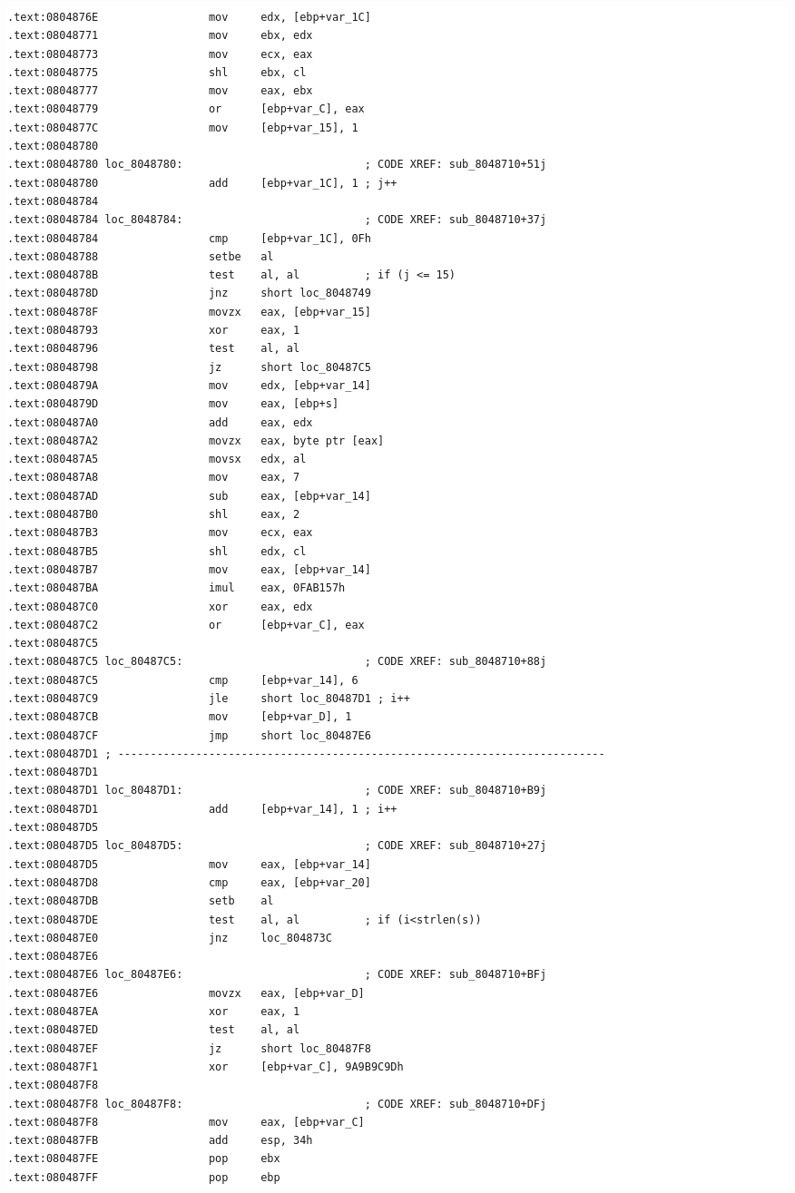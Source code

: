     .text:0804876E                 mov     edx, [ebp+var_1C]
    .text:08048771                 mov     ebx, edx
    .text:08048773                 mov     ecx, eax
    .text:08048775                 shl     ebx, cl
    .text:08048777                 mov     eax, ebx
    .text:08048779                 or      [ebp+var_C], eax
    .text:0804877C                 mov     [ebp+var_15], 1
    .text:08048780
    .text:08048780 loc_8048780:                            ; CODE XREF: sub_8048710+51j
    .text:08048780                 add     [ebp+var_1C], 1 ; j++
    .text:08048784
    .text:08048784 loc_8048784:                            ; CODE XREF: sub_8048710+37j
    .text:08048784                 cmp     [ebp+var_1C], 0Fh
    .text:08048788                 setbe   al
    .text:0804878B                 test    al, al          ; if (j <= 15)
    .text:0804878D                 jnz     short loc_8048749
    .text:0804878F                 movzx   eax, [ebp+var_15]
    .text:08048793                 xor     eax, 1
    .text:08048796                 test    al, al
    .text:08048798                 jz      short loc_80487C5
    .text:0804879A                 mov     edx, [ebp+var_14]
    .text:0804879D                 mov     eax, [ebp+s]
    .text:080487A0                 add     eax, edx
    .text:080487A2                 movzx   eax, byte ptr [eax]
    .text:080487A5                 movsx   edx, al
    .text:080487A8                 mov     eax, 7
    .text:080487AD                 sub     eax, [ebp+var_14]
    .text:080487B0                 shl     eax, 2
    .text:080487B3                 mov     ecx, eax
    .text:080487B5                 shl     edx, cl
    .text:080487B7                 mov     eax, [ebp+var_14]
    .text:080487BA                 imul    eax, 0FAB157h
    .text:080487C0                 xor     eax, edx
    .text:080487C2                 or      [ebp+var_C], eax
    .text:080487C5
    .text:080487C5 loc_80487C5:                            ; CODE XREF: sub_8048710+88j
    .text:080487C5                 cmp     [ebp+var_14], 6
    .text:080487C9                 jle     short loc_80487D1 ; i++
    .text:080487CB                 mov     [ebp+var_D], 1
    .text:080487CF                 jmp     short loc_80487E6
    .text:080487D1 ; ---------------------------------------------------------------------------
    .text:080487D1
    .text:080487D1 loc_80487D1:                            ; CODE XREF: sub_8048710+B9j
    .text:080487D1                 add     [ebp+var_14], 1 ; i++
    .text:080487D5
    .text:080487D5 loc_80487D5:                            ; CODE XREF: sub_8048710+27j
    .text:080487D5                 mov     eax, [ebp+var_14]
    .text:080487D8                 cmp     eax, [ebp+var_20]
    .text:080487DB                 setb    al
    .text:080487DE                 test    al, al          ; if (i<strlen(s))
    .text:080487E0                 jnz     loc_804873C
    .text:080487E6
    .text:080487E6 loc_80487E6:                            ; CODE XREF: sub_8048710+BFj
    .text:080487E6                 movzx   eax, [ebp+var_D]
    .text:080487EA                 xor     eax, 1
    .text:080487ED                 test    al, al
    .text:080487EF                 jz      short loc_80487F8
    .text:080487F1                 xor     [ebp+var_C], 9A9B9C9Dh
    .text:080487F8
    .text:080487F8 loc_80487F8:                            ; CODE XREF: sub_8048710+DFj
    .text:080487F8                 mov     eax, [ebp+var_C]
    .text:080487FB                 add     esp, 34h
    .text:080487FE                 pop     ebx
    .text:080487FF                 pop     ebp